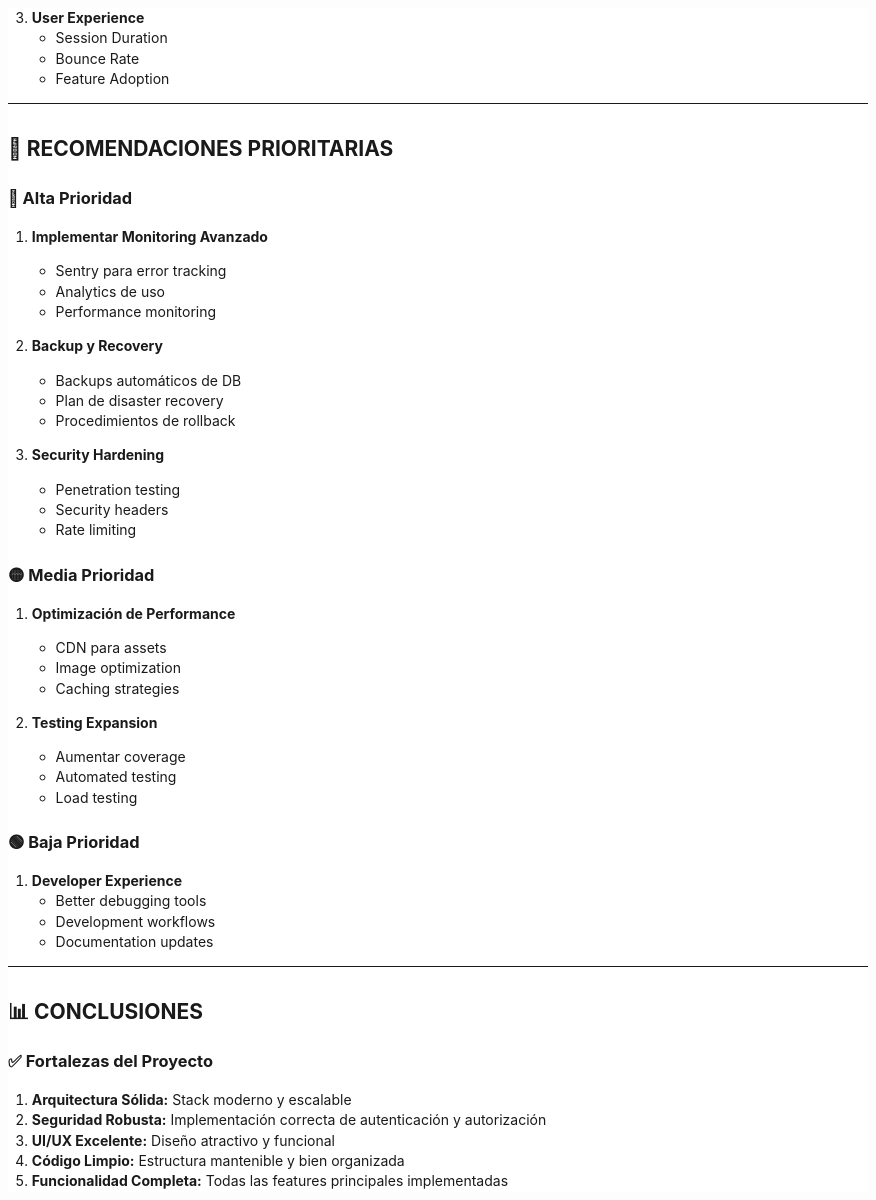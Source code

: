 3. **User Experience**
   - Session Duration
   - Bounce Rate
   - Feature Adoption

---

## 🎯 RECOMENDACIONES PRIORITARIAS

### **🔴 Alta Prioridad**

1. **Implementar Monitoring Avanzado**
   - Sentry para error tracking
   - Analytics de uso
   - Performance monitoring

2. **Backup y Recovery**
   - Backups automáticos de DB
   - Plan de disaster recovery
   - Procedimientos de rollback

3. **Security Hardening**
   - Penetration testing
   - Security headers
   - Rate limiting

### **🟡 Media Prioridad**

1. **Optimización de Performance**
   - CDN para assets
   - Image optimization
   - Caching strategies

2. **Testing Expansion**
   - Aumentar coverage
   - Automated testing
   - Load testing

### **🟢 Baja Prioridad**

1. **Developer Experience**
   - Better debugging tools
   - Development workflows
   - Documentation updates

---

## 📊 CONCLUSIONES

### **✅ Fortalezas del Proyecto**

1. **Arquitectura Sólida:** Stack moderno y escalable
2. **Seguridad Robusta:** Implementación correcta de autenticación y autorización
3. **UI/UX Excelente:** Diseño atractivo y funcional
4. **Código Limpio:** Estructura mantenible y bien organizada
5. **Funcionalidad Completa:** Todas las features principales implementadas

